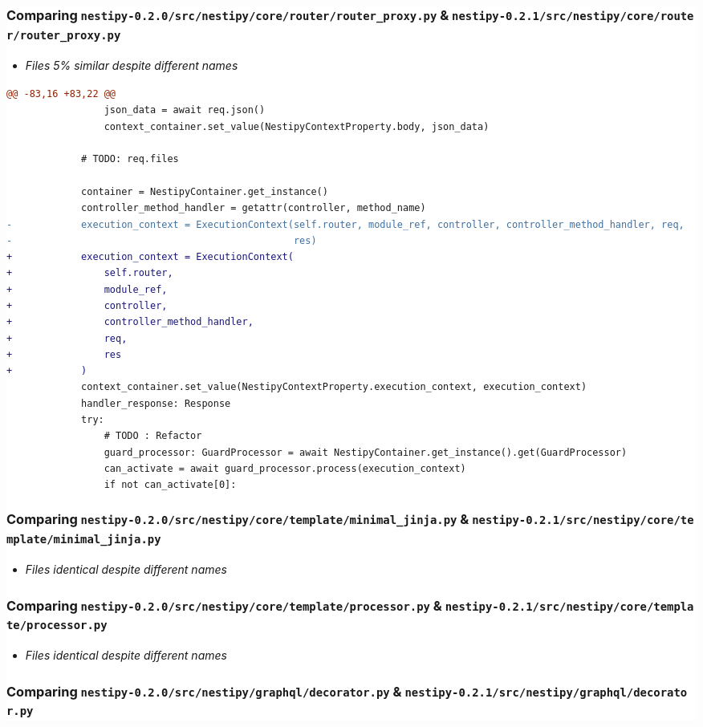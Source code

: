 ### Comparing `nestipy-0.2.0/src/nestipy/core/router/router_proxy.py` & `nestipy-0.2.1/src/nestipy/core/router/router_proxy.py`

 * *Files 5% similar despite different names*

```diff
@@ -83,16 +83,22 @@
                 json_data = await req.json()
                 context_container.set_value(NestipyContextProperty.body, json_data)
 
             # TODO: req.files
 
             container = NestipyContainer.get_instance()
             controller_method_handler = getattr(controller, method_name)
-            execution_context = ExecutionContext(self.router, module_ref, controller, controller_method_handler, req,
-                                                 res)
+            execution_context = ExecutionContext(
+                self.router,
+                module_ref,
+                controller,
+                controller_method_handler,
+                req,
+                res
+            )
             context_container.set_value(NestipyContextProperty.execution_context, execution_context)
             handler_response: Response
             try:
                 # TODO : Refactor
                 guard_processor: GuardProcessor = await NestipyContainer.get_instance().get(GuardProcessor)
                 can_activate = await guard_processor.process(execution_context)
                 if not can_activate[0]:
```

### Comparing `nestipy-0.2.0/src/nestipy/core/template/minimal_jinja.py` & `nestipy-0.2.1/src/nestipy/core/template/minimal_jinja.py`

 * *Files identical despite different names*

### Comparing `nestipy-0.2.0/src/nestipy/core/template/processor.py` & `nestipy-0.2.1/src/nestipy/core/template/processor.py`

 * *Files identical despite different names*

### Comparing `nestipy-0.2.0/src/nestipy/graphql/decorator.py` & `nestipy-0.2.1/src/nestipy/graphql/decorator.py`
